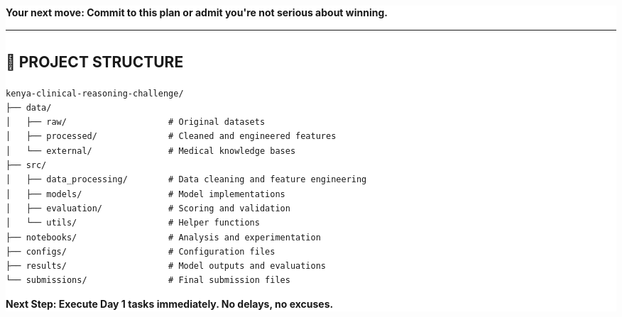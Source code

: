 **Your next move: Commit to this plan or admit you're not serious about winning.**

---

## 📁 PROJECT STRUCTURE
```
kenya-clinical-reasoning-challenge/
├── data/
│   ├── raw/                    # Original datasets
│   ├── processed/              # Cleaned and engineered features
│   └── external/               # Medical knowledge bases
├── src/
│   ├── data_processing/        # Data cleaning and feature engineering
│   ├── models/                 # Model implementations
│   ├── evaluation/             # Scoring and validation
│   └── utils/                  # Helper functions
├── notebooks/                  # Analysis and experimentation
├── configs/                    # Configuration files
├── results/                    # Model outputs and evaluations
└── submissions/                # Final submission files
```

**Next Step: Execute Day 1 tasks immediately. No delays, no excuses.**
